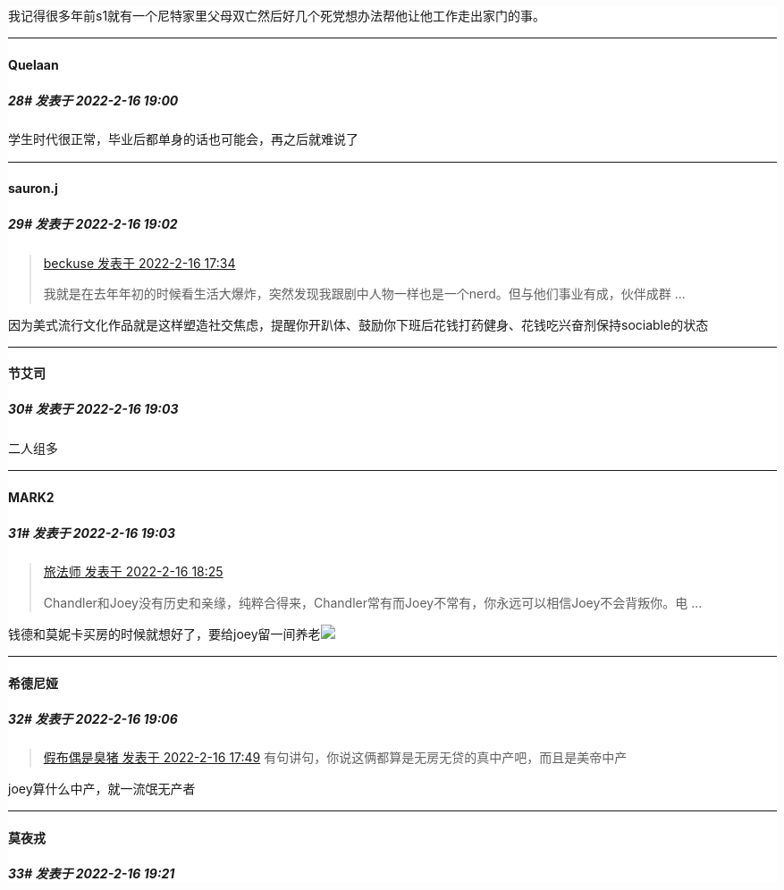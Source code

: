 我记得很多年前s1就有一个尼特家里父母双亡然后好几个死党想办法帮他让他工作走出家门的事。

*****

####  Quelaan  
##### 28#       发表于 2022-2-16 19:00

学生时代很正常，毕业后都单身的话也可能会，再之后就难说了

*****

####  sauron.j  
##### 29#       发表于 2022-2-16 19:02

<blockquote><a href="httphttps://bbs.saraba1st.com/2b/forum.php?mod=redirect&amp;goto=findpost&amp;pid=54714064&amp;ptid=2052945" target="_blank">beckuse 发表于 2022-2-16 17:34</a>

我就是在去年年初的时候看生活大爆炸，突然发现我跟剧中人物一样也是一个nerd。但与他们事业有成，伙伴成群 ...</blockquote>
因为美式流行文化作品就是这样塑造社交焦虑，提醒你开趴体、鼓励你下班后花钱打药健身、花钱吃兴奋剂保持sociable的状态

*****

####  节艾司  
##### 30#       发表于 2022-2-16 19:03

二人组多



*****

####  MARK2  
##### 31#       发表于 2022-2-16 19:03

<blockquote><a href="httphttps://bbs.saraba1st.com/2b/forum.php?mod=redirect&amp;goto=findpost&amp;pid=54714669&amp;ptid=2052945" target="_blank">旅法师 发表于 2022-2-16 18:25</a>

Chandler和Joey没有历史和亲缘，纯粹合得来，Chandler常有而Joey不常有，你永远可以相信Joey不会背叛你。电 ...</blockquote>
钱德和莫妮卡买房的时候就想好了，要给joey留一间养老<img src="https://static.saraba1st.com/image/smiley/face2017/067.png" referrerpolicy="no-referrer">

*****

####  希德尼娅  
##### 32#       发表于 2022-2-16 19:06

<blockquote><a href="httphttps://bbs.saraba1st.com/2b/forum.php?mod=redirect&amp;goto=findpost&amp;pid=54714255&amp;ptid=2052945" target="_blank">假布偶是臭猪 发表于 2022-2-16 17:49</a>
有句讲句，你说这俩都算是无房无贷的真中产吧，而且是美帝中产</blockquote>
joey算什么中产，就一流氓无产者

*****

####  莫夜戎  
##### 33#       发表于 2022-2-16 19:21
